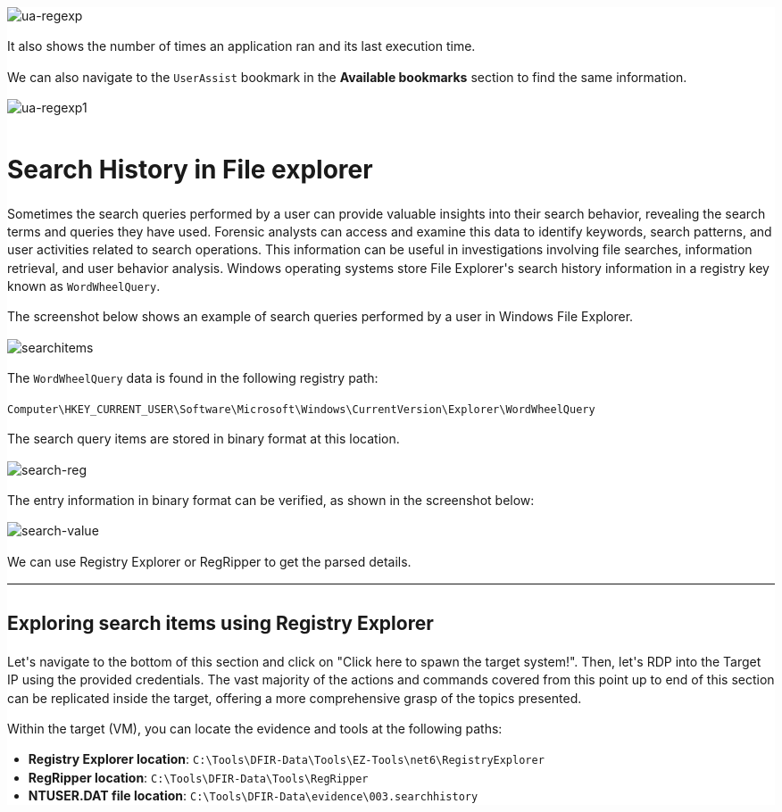 ![ua-regexp](https://academy.hackthebox.com/storage/modules/248/ua-regexp.png)

It also shows the number of times an application ran and its last execution time.

We can also navigate to the `UserAssist` bookmark in the **Available bookmarks** section to find the same information.

![ua-regexp1](https://academy.hackthebox.com/storage/modules/248/ua-regexp11_.png)


# Search History in File explorer

Sometimes the search queries performed by a user can provide valuable insights into their search behavior, revealing the search terms and queries they have used. Forensic analysts can access and examine this data to identify keywords, search patterns, and user activities related to search operations. This information can be useful in investigations involving file searches, information retrieval, and user behavior analysis. Windows operating systems store File Explorer's search history information in a registry key known as `WordWheelQuery`.

The screenshot below shows an example of search queries performed by a user in Windows File Explorer.

![searchitems](https://academy.hackthebox.com/storage/modules/248/searchitems-1_.png)

The `WordWheelQuery` data is found in the following registry path:

```reg
Computer\HKEY_CURRENT_USER\Software\Microsoft\Windows\CurrentVersion\Explorer\WordWheelQuery

```

The search query items are stored in binary format at this location.

![search-reg](https://academy.hackthebox.com/storage/modules/248/search-reg_.png)

The entry information in binary format can be verified, as shown in the screenshot below:

![search-value](https://academy.hackthebox.com/storage/modules/248/search-value_.png)

We can use Registry Explorer or RegRipper to get the parsed details.

* * *

## Exploring search items using Registry Explorer

Let's navigate to the bottom of this section and click on "Click here to spawn the target system!". Then, let's RDP into the Target IP using the provided credentials. The vast majority of the actions and commands covered from this point up to end of this section can be replicated inside the target, offering a more comprehensive grasp of the topics presented.

Within the target (VM), you can locate the evidence and tools at the following paths:

- **Registry Explorer location**: `C:\Tools\DFIR-Data\Tools\EZ-Tools\net6\RegistryExplorer`
- **RegRipper location**: `C:\Tools\DFIR-Data\Tools\RegRipper`
- **NTUSER.DAT file location**: `C:\Tools\DFIR-Data\evidence\003.searchhistory`
